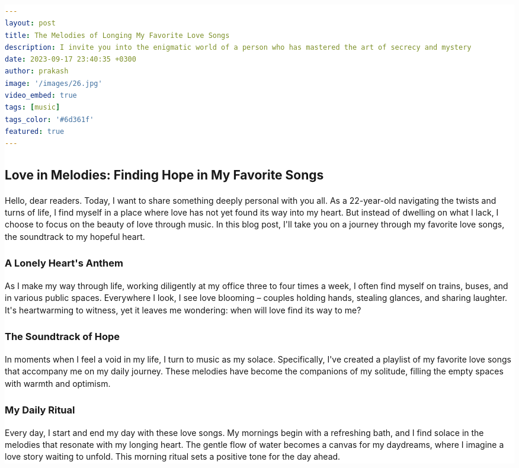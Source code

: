 ```yaml
---
layout: post
title: The Melodies of Longing My Favorite Love Songs
description: I invite you into the enigmatic world of a person who has mastered the art of secrecy and mystery
date: 2023-09-17 23:40:35 +0300
author: prakash
image: '/images/26.jpg'
video_embed: true
tags: [music]
tags_color: '#6d361f'
featured: true
---
```


## Love in Melodies: Finding Hope in My Favorite Songs

Hello, dear readers. Today, I want to share something deeply personal with you all. As a 22-year-old navigating the twists and turns of life, I find myself in a place where love has not yet found its way into my heart. But instead of dwelling on what I lack, I choose to focus on the beauty of love through music. In this blog post, I'll take you on a journey through my favorite love songs, the soundtrack to my hopeful heart.

<p><iframe src="https://www.youtube.com/embed/W0v0RpRpdL0" loading="lazy" width="640" height="360" frameborder="0" allowfullscreen></iframe></p>

### A Lonely Heart's Anthem

As I make my way through life, working diligently at my office three to four times a week, I often find myself on trains, buses, and in various public spaces. Everywhere I look, I see love blooming – couples holding hands, stealing glances, and sharing laughter. It's heartwarming to witness, yet it leaves me wondering: when will love find its way to me?

<p><iframe src="https://www.youtube.com/embed/SYLise5CGMA" loading="lazy" width="640" height="360" frameborder="0" allowfullscreen></iframe></p>

### The Soundtrack of Hope

In moments when I feel a void in my life, I turn to music as my solace. Specifically, I've created a playlist of my favorite love songs that accompany me on my daily journey. These melodies have become the companions of my solitude, filling the empty spaces with warmth and optimism.

<p><iframe src="https://www.youtube.com/embed/LF_1_hy2wXU" loading="lazy" width="640" height="360" frameborder="0" allowfullscreen></iframe></p>

### My Daily Ritual

Every day, I start and end my day with these love songs. My mornings begin with a refreshing bath, and I find solace in the melodies that resonate with my longing heart. The gentle flow of water becomes a canvas for my daydreams, where I imagine a love story waiting to unfold. This morning ritual sets a positive tone for the day ahead.
